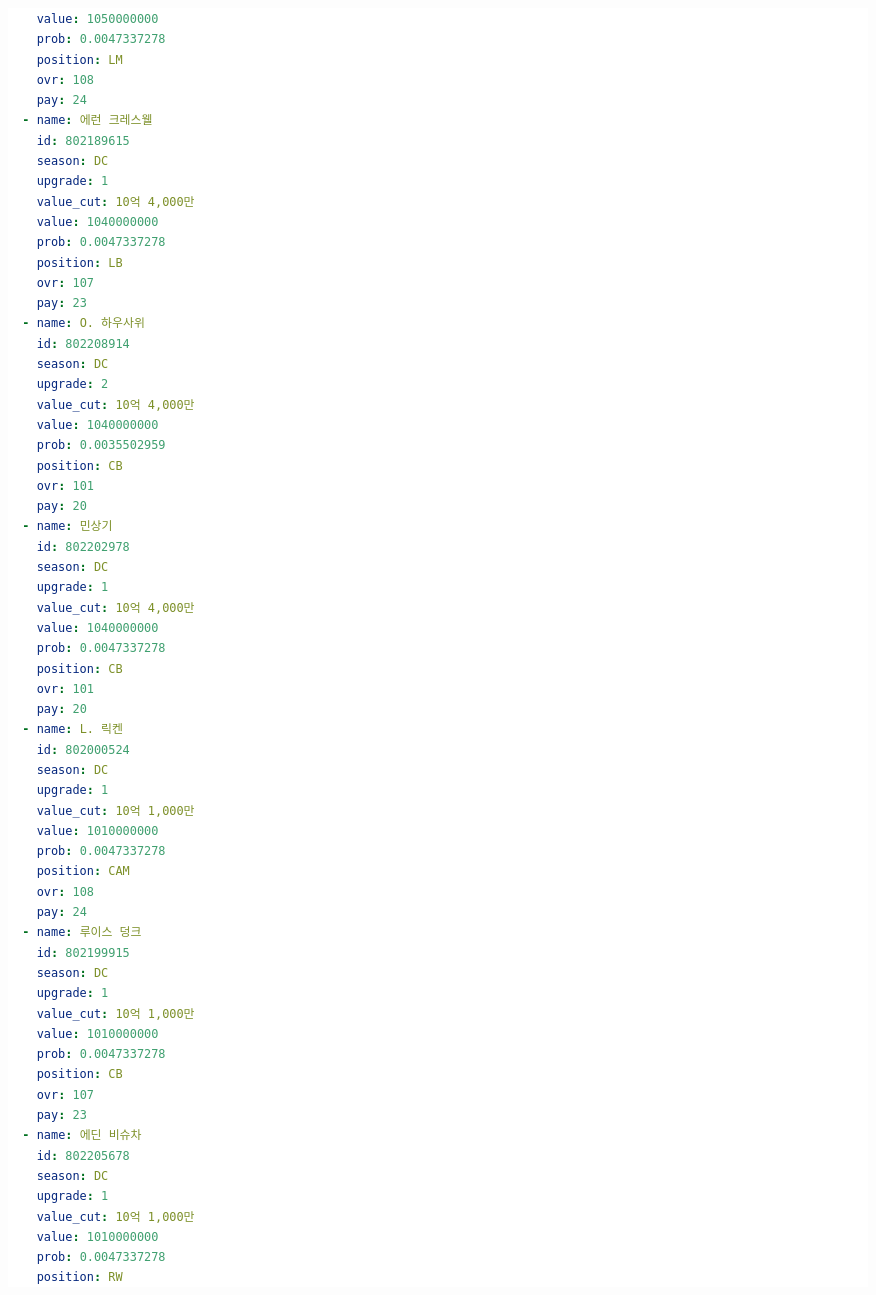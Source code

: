```yaml
    value: 1050000000
    prob: 0.0047337278
    position: LM
    ovr: 108
    pay: 24
  - name: 에런 크레스웰
    id: 802189615
    season: DC
    upgrade: 1
    value_cut: 10억 4,000만
    value: 1040000000
    prob: 0.0047337278
    position: LB
    ovr: 107
    pay: 23
  - name: O. 하우사위
    id: 802208914
    season: DC
    upgrade: 2
    value_cut: 10억 4,000만
    value: 1040000000
    prob: 0.0035502959
    position: CB
    ovr: 101
    pay: 20
  - name: 민상기
    id: 802202978
    season: DC
    upgrade: 1
    value_cut: 10억 4,000만
    value: 1040000000
    prob: 0.0047337278
    position: CB
    ovr: 101
    pay: 20
  - name: L. 릭켄
    id: 802000524
    season: DC
    upgrade: 1
    value_cut: 10억 1,000만
    value: 1010000000
    prob: 0.0047337278
    position: CAM
    ovr: 108
    pay: 24
  - name: 루이스 덩크
    id: 802199915
    season: DC
    upgrade: 1
    value_cut: 10억 1,000만
    value: 1010000000
    prob: 0.0047337278
    position: CB
    ovr: 107
    pay: 23
  - name: 에딘 비슈차
    id: 802205678
    season: DC
    upgrade: 1
    value_cut: 10억 1,000만
    value: 1010000000
    prob: 0.0047337278
    position: RW
```